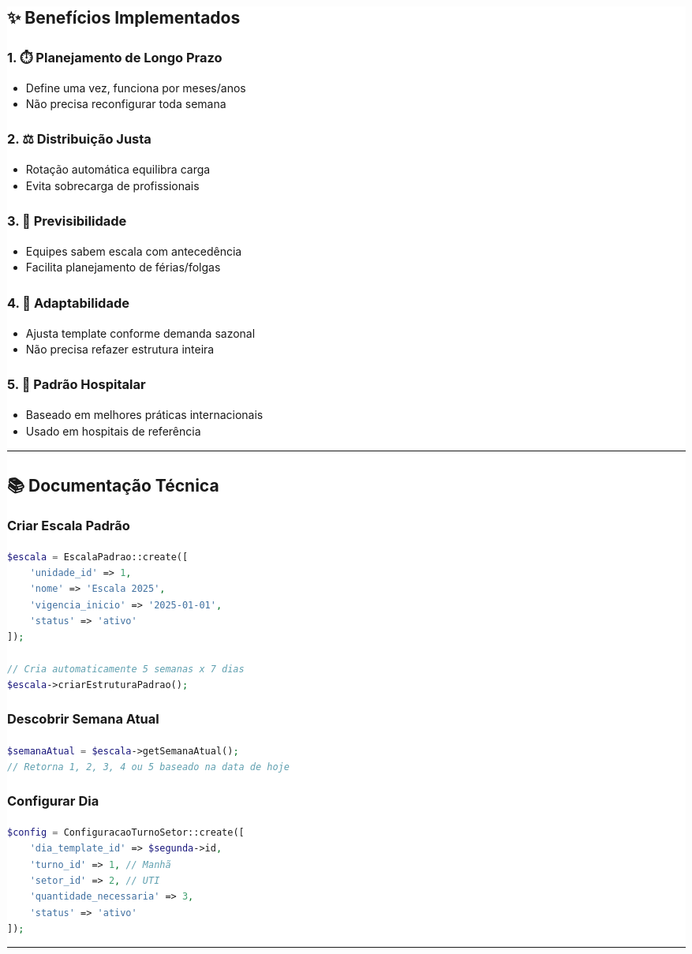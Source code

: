 
## ✨ Benefícios Implementados

### 1. ⏱️ Planejamento de Longo Prazo
- Define uma vez, funciona por meses/anos
- Não precisa reconfigurar toda semana

### 2. ⚖️ Distribuição Justa
- Rotação automática equilibra carga
- Evita sobrecarga de profissionais

### 3. 📅 Previsibilidade
- Equipes sabem escala com antecedência
- Facilita planejamento de férias/folgas

### 4. 🔄 Adaptabilidade
- Ajusta template conforme demanda sazonal
- Não precisa refazer estrutura inteira

### 5. 🏥 Padrão Hospitalar
- Baseado em melhores práticas internacionais
- Usado em hospitais de referência

---

## 📚 Documentação Técnica

### Criar Escala Padrão
```php
$escala = EscalaPadrao::create([
    'unidade_id' => 1,
    'nome' => 'Escala 2025',
    'vigencia_inicio' => '2025-01-01',
    'status' => 'ativo'
]);

// Cria automaticamente 5 semanas x 7 dias
$escala->criarEstruturaPadrao();
```

### Descobrir Semana Atual
```php
$semanaAtual = $escala->getSemanaAtual();
// Retorna 1, 2, 3, 4 ou 5 baseado na data de hoje
```

### Configurar Dia
```php
$config = ConfiguracaoTurnoSetor::create([
    'dia_template_id' => $segunda->id,
    'turno_id' => 1, // Manhã
    'setor_id' => 2, // UTI
    'quantidade_necessaria' => 3,
    'status' => 'ativo'
]);
```

---